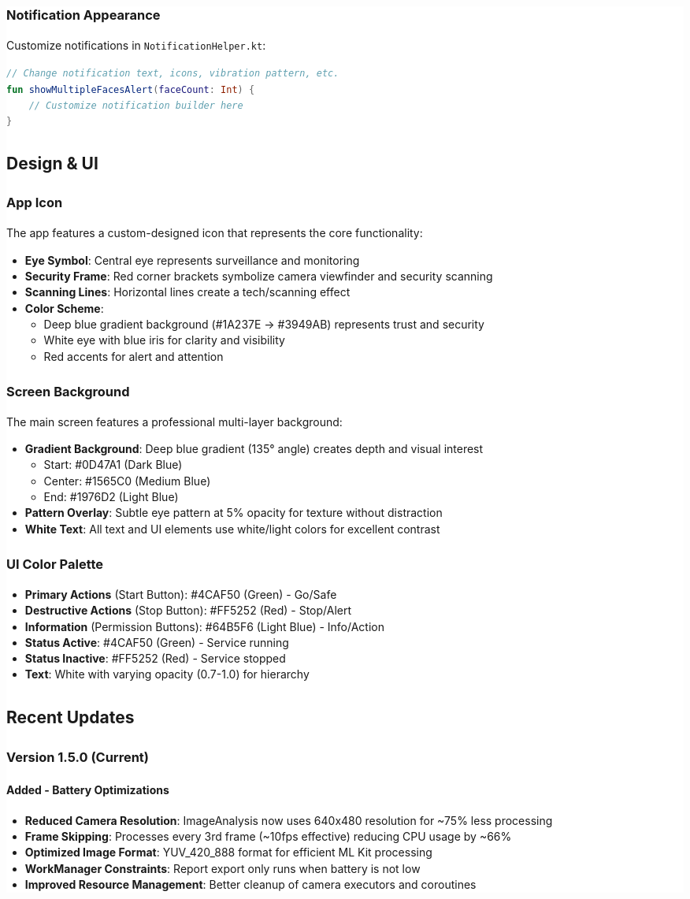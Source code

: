 ### Notification Appearance

Customize notifications in `NotificationHelper.kt`:

```kotlin
// Change notification text, icons, vibration pattern, etc.
fun showMultipleFacesAlert(faceCount: Int) {
    // Customize notification builder here
}
```

## Design & UI

### App Icon
The app features a custom-designed icon that represents the core functionality:

- **Eye Symbol**: Central eye represents surveillance and monitoring
- **Security Frame**: Red corner brackets symbolize camera viewfinder and security scanning
- **Scanning Lines**: Horizontal lines create a tech/scanning effect
- **Color Scheme**:
  - Deep blue gradient background (#1A237E → #3949AB) represents trust and security
  - White eye with blue iris for clarity and visibility
  - Red accents for alert and attention

### Screen Background
The main screen features a professional multi-layer background:

- **Gradient Background**: Deep blue gradient (135° angle) creates depth and visual interest
  - Start: #0D47A1 (Dark Blue)
  - Center: #1565C0 (Medium Blue)
  - End: #1976D2 (Light Blue)
- **Pattern Overlay**: Subtle eye pattern at 5% opacity for texture without distraction
- **White Text**: All text and UI elements use white/light colors for excellent contrast

### UI Color Palette
- **Primary Actions** (Start Button): #4CAF50 (Green) - Go/Safe
- **Destructive Actions** (Stop Button): #FF5252 (Red) - Stop/Alert
- **Information** (Permission Buttons): #64B5F6 (Light Blue) - Info/Action
- **Status Active**: #4CAF50 (Green) - Service running
- **Status Inactive**: #FF5252 (Red) - Service stopped
- **Text**: White with varying opacity (0.7-1.0) for hierarchy

## Recent Updates

### Version 1.5.0 (Current)

#### Added - Battery Optimizations
- **Reduced Camera Resolution**: ImageAnalysis now uses 640x480 resolution for ~75% less processing
- **Frame Skipping**: Processes every 3rd frame (~10fps effective) reducing CPU usage by ~66%
- **Optimized Image Format**: YUV_420_888 format for efficient ML Kit processing
- **WorkManager Constraints**: Report export only runs when battery is not low
- **Improved Resource Management**: Better cleanup of camera executors and coroutines
